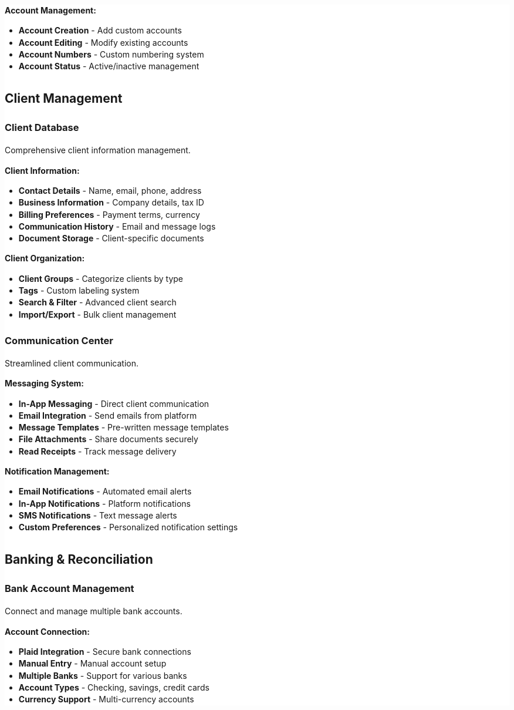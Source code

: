 **Account Management:**
- **Account Creation** - Add custom accounts
- **Account Editing** - Modify existing accounts
- **Account Numbers** - Custom numbering system
- **Account Status** - Active/inactive management

## Client Management

### Client Database
Comprehensive client information management.

**Client Information:**
- **Contact Details** - Name, email, phone, address
- **Business Information** - Company details, tax ID
- **Billing Preferences** - Payment terms, currency
- **Communication History** - Email and message logs
- **Document Storage** - Client-specific documents

**Client Organization:**
- **Client Groups** - Categorize clients by type
- **Tags** - Custom labeling system
- **Search & Filter** - Advanced client search
- **Import/Export** - Bulk client management

### Communication Center
Streamlined client communication.

**Messaging System:**
- **In-App Messaging** - Direct client communication
- **Email Integration** - Send emails from platform
- **Message Templates** - Pre-written message templates
- **File Attachments** - Share documents securely
- **Read Receipts** - Track message delivery

**Notification Management:**
- **Email Notifications** - Automated email alerts
- **In-App Notifications** - Platform notifications
- **SMS Notifications** - Text message alerts
- **Custom Preferences** - Personalized notification settings

## Banking & Reconciliation

### Bank Account Management
Connect and manage multiple bank accounts.

**Account Connection:**
- **Plaid Integration** - Secure bank connections
- **Manual Entry** - Manual account setup
- **Multiple Banks** - Support for various banks
- **Account Types** - Checking, savings, credit cards
- **Currency Support** - Multi-currency accounts
